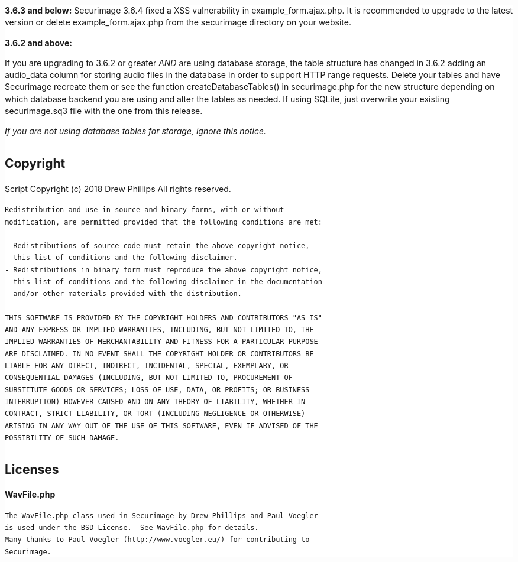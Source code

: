 **3.6.3 and below:**
Securimage 3.6.4 fixed a XSS vulnerability in example_form.ajax.php. It is
recommended to upgrade to the latest version or delete example_form.ajax.php
from the securimage directory on your website.

**3.6.2 and above:**

If you are upgrading to 3.6.2 or greater _AND_ are using database storage,
the table structure has changed in 3.6.2 adding an audio_data column for
storing audio files in the database in order to support HTTP range
requests. Delete your tables and have Securimage recreate them or see
the function createDatabaseTables() in securimage.php for the new structure
depending on which database backend you are using and alter the tables as
needed. If using SQLite, just overwrite your existing securimage.sq3 file
with the one from this release.

_If you are not using database tables for storage, ignore this notice._

## Copyright

Script
Copyright (c) 2018 Drew Phillips
All rights reserved.

    Redistribution and use in source and binary forms, with or without
    modification, are permitted provided that the following conditions are met:

    - Redistributions of source code must retain the above copyright notice,
      this list of conditions and the following disclaimer.
    - Redistributions in binary form must reproduce the above copyright notice,
      this list of conditions and the following disclaimer in the documentation
      and/or other materials provided with the distribution.

    THIS SOFTWARE IS PROVIDED BY THE COPYRIGHT HOLDERS AND CONTRIBUTORS "AS IS"
    AND ANY EXPRESS OR IMPLIED WARRANTIES, INCLUDING, BUT NOT LIMITED TO, THE
    IMPLIED WARRANTIES OF MERCHANTABILITY AND FITNESS FOR A PARTICULAR PURPOSE
    ARE DISCLAIMED. IN NO EVENT SHALL THE COPYRIGHT HOLDER OR CONTRIBUTORS BE
    LIABLE FOR ANY DIRECT, INDIRECT, INCIDENTAL, SPECIAL, EXEMPLARY, OR
    CONSEQUENTIAL DAMAGES (INCLUDING, BUT NOT LIMITED TO, PROCUREMENT OF
    SUBSTITUTE GOODS OR SERVICES; LOSS OF USE, DATA, OR PROFITS; OR BUSINESS
    INTERRUPTION) HOWEVER CAUSED AND ON ANY THEORY OF LIABILITY, WHETHER IN
    CONTRACT, STRICT LIABILITY, OR TORT (INCLUDING NEGLIGENCE OR OTHERWISE)
    ARISING IN ANY WAY OUT OF THE USE OF THIS SOFTWARE, EVEN IF ADVISED OF THE
    POSSIBILITY OF SUCH DAMAGE.

## Licenses

**WavFile.php**

    The WavFile.php class used in Securimage by Drew Phillips and Paul Voegler
    is used under the BSD License.  See WavFile.php for details.
    Many thanks to Paul Voegler (http://www.voegler.eu/) for contributing to
    Securimage.
